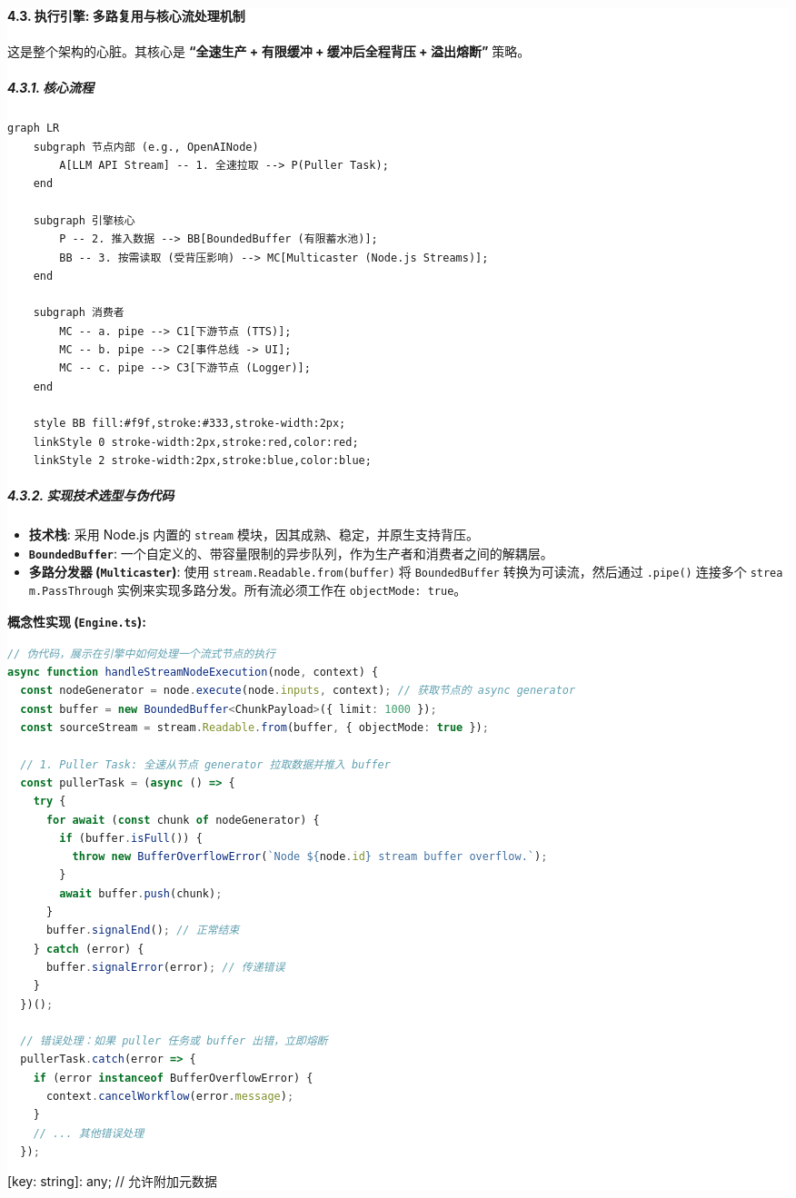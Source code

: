 #### 4.3. 执行引擎: 多路复用与核心流处理机制

这是整个架构的心脏。其核心是 **“全速生产 + 有限缓冲 + 缓冲后全程背压 + 溢出熔断”** 策略。

##### 4.3.1. 核心流程

```mermaid
graph LR
    subgraph 节点内部 (e.g., OpenAINode)
        A[LLM API Stream] -- 1. 全速拉取 --> P(Puller Task);
    end

    subgraph 引擎核心
        P -- 2. 推入数据 --> BB[BoundedBuffer (有限蓄水池)];
        BB -- 3. 按需读取 (受背压影响) --> MC[Multicaster (Node.js Streams)];
    end

    subgraph 消费者
        MC -- a. pipe --> C1[下游节点 (TTS)];
        MC -- b. pipe --> C2[事件总线 -> UI];
        MC -- c. pipe --> C3[下游节点 (Logger)];
    end

    style BB fill:#f9f,stroke:#333,stroke-width:2px;
    linkStyle 0 stroke-width:2px,stroke:red,color:red;
    linkStyle 2 stroke-width:2px,stroke:blue,color:blue;
```

##### 4.3.2. 实现技术选型与伪代码

- **技术栈**: 采用 Node.js 内置的 `stream` 模块，因其成熟、稳定，并原生支持背压。
- **`BoundedBuffer`**: 一个自定义的、带容量限制的异步队列，作为生产者和消费者之间的解耦层。
- **多路分发器 (`Multicaster`)**: 使用 `stream.Readable.from(buffer)` 将 `BoundedBuffer` 转换为可读流，然后通过 `.pipe()` 连接多个 `stream.PassThrough` 实例来实现多路分发。所有流必须工作在 `objectMode: true`。

**概念性实现 (`Engine.ts`):**

```typescript
// 伪代码，展示在引擎中如何处理一个流式节点的执行
async function handleStreamNodeExecution(node, context) {
  const nodeGenerator = node.execute(node.inputs, context); // 获取节点的 async generator
  const buffer = new BoundedBuffer<ChunkPayload>({ limit: 1000 });
  const sourceStream = stream.Readable.from(buffer, { objectMode: true });

  // 1. Puller Task: 全速从节点 generator 拉取数据并推入 buffer
  const pullerTask = (async () => {
    try {
      for await (const chunk of nodeGenerator) {
        if (buffer.isFull()) {
          throw new BufferOverflowError(`Node ${node.id} stream buffer overflow.`);
        }
        await buffer.push(chunk);
      }
      buffer.signalEnd(); // 正常结束
    } catch (error) {
      buffer.signalError(error); // 传递错误
    }
  })();

  // 错误处理：如果 puller 任务或 buffer 出错，立即熔断
  pullerTask.catch(error => {
    if (error instanceof BufferOverflowError) {
      context.cancelWorkflow(error.message);
    }
    // ... 其他错误处理
  });
```

  [key: string]: any; // 允许附加元数据
